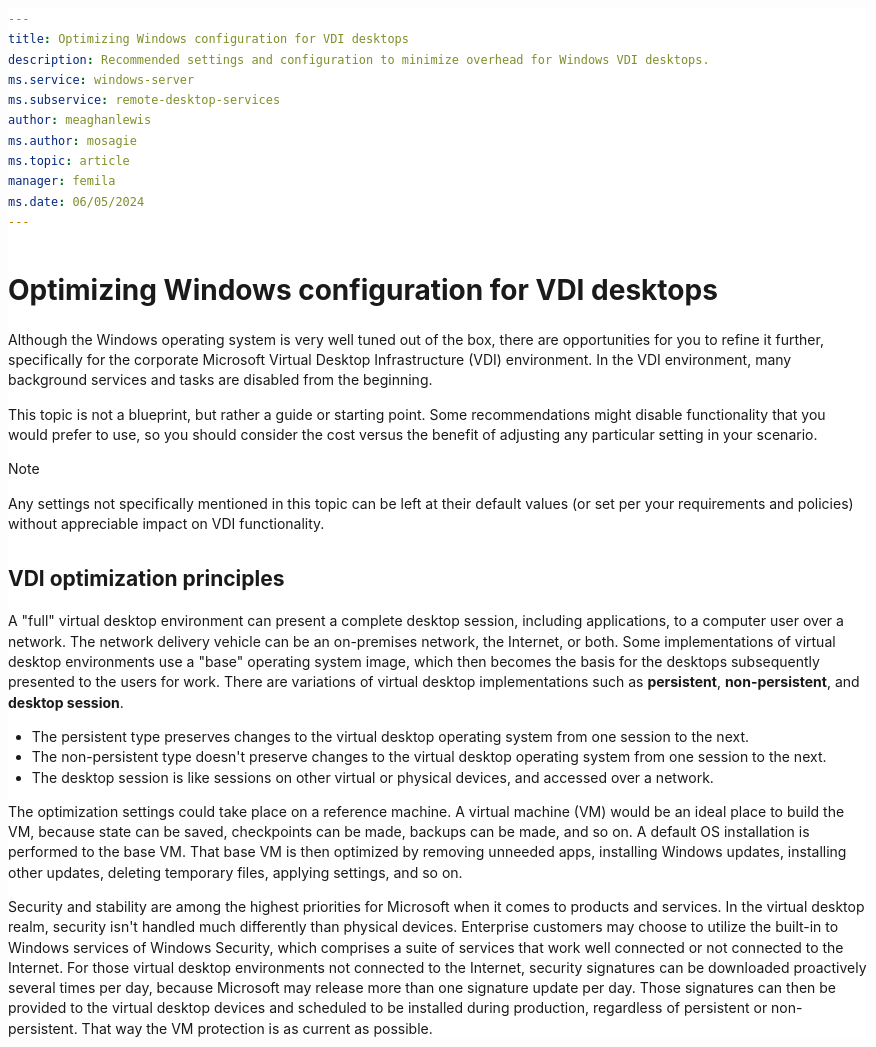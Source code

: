 ```yaml
---
title: Optimizing Windows configuration for VDI desktops
description: Recommended settings and configuration to minimize overhead for Windows VDI desktops.
ms.service: windows-server
ms.subservice: remote-desktop-services
author: meaghanlewis
ms.author: mosagie
ms.topic: article
manager: femila
ms.date: 06/05/2024
---
```


# Optimizing Windows configuration for VDI desktops

Although the Windows operating system is very well tuned out of the box, there are opportunities for you to refine it further, specifically for the corporate Microsoft Virtual Desktop Infrastructure (VDI) environment. In the VDI environment, many background services and tasks are disabled from the beginning. 

This topic is not a blueprint, but rather a guide or starting point. Some recommendations might disable functionality that you would prefer to use, so you should consider the cost versus the benefit of adjusting any particular setting in your scenario. 

>[!NOTE]
> Any settings not specifically mentioned in this topic can be left at their default values (or set per your requirements and policies) without appreciable impact on VDI functionality.

## VDI optimization principles 

A "full" virtual desktop environment can present a complete desktop session, including applications, to a computer user over a network. The network delivery vehicle can be an on-premises network, the Internet, or both. Some implementations of virtual desktop environments use a "base" operating system image, which then becomes the basis for the desktops subsequently presented to the users for work. There are variations of virtual desktop implementations such as **persistent**, **non-persistent**, and **desktop session**.

-  The persistent type preserves changes to the virtual desktop operating system from one session to the next.
- The non-persistent type doesn't preserve changes to the virtual desktop operating system from one session to the next.
- The desktop session is like sessions on other virtual or physical devices, and accessed over a network. 

The optimization settings could take place on a reference machine. A virtual machine (VM) would be an ideal place to build the VM, because state can be saved, checkpoints can be made, backups can be made, and so on. A default OS installation is performed to the base VM. That base VM is then optimized by removing unneeded apps, installing Windows updates, installing other updates, deleting temporary files, applying settings, and so on. 

Security and stability are among the highest priorities for Microsoft when it comes to products and services. In the virtual desktop realm, security isn't handled much differently than physical devices. Enterprise customers may choose to utilize the built-in to Windows services of Windows Security, which comprises a suite of services that work well connected or not connected to the Internet. For those virtual desktop environments not connected to the Internet, security signatures can be downloaded proactively several times per day, because Microsoft may release more than one signature update per day. Those signatures can then be provided to the virtual desktop devices and scheduled to be installed during production, regardless of persistent or non-persistent. That way the VM protection is as current as possible. 
 